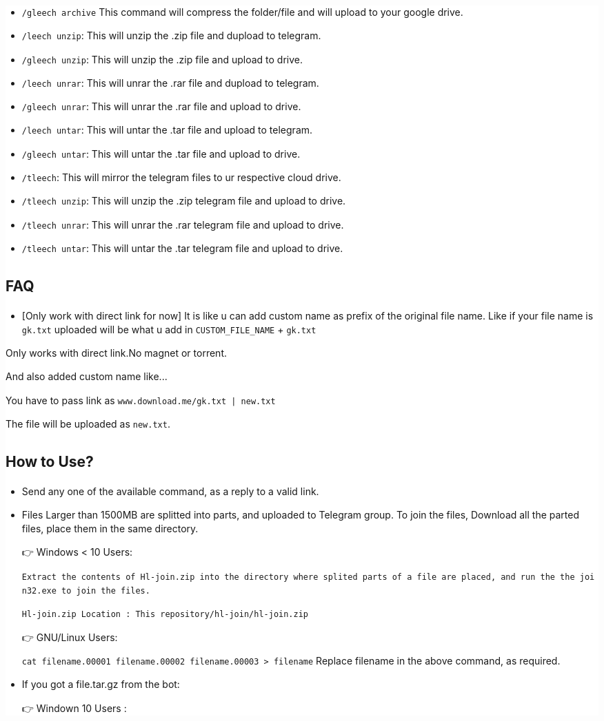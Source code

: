 * `/gleech archive` This command will compress the folder/file and will upload to your google drive.

* `/leech unzip`: This will unzip the .zip file and dupload to telegram.

* `/gleech unzip`: This will unzip the .zip file and upload to drive.

* `/leech unrar`: This will unrar the .rar file and dupload to telegram.

* `/gleech unrar`: This will unrar the .rar file and upload to drive.

* `/leech untar`: This will untar the .tar file and upload to telegram.

* `/gleech untar`: This will untar the .tar file and upload to drive.

* `/tleech`: This will mirror the telegram files to ur respective cloud drive.

* `/tleech unzip`: This will unzip the .zip telegram file and upload to drive.

* `/tleech unrar`: This will unrar the .rar telegram file and upload to drive.

* `/tleech untar`: This will untar the .tar telegram file and upload to drive.

## FAQ

* [Only work with direct link for now] It is like u can add custom name as prefix of the original file name.
Like if your file name is `gk.txt` uploaded will be what u add in `CUSTOM_FILE_NAME` + `gk.txt`

Only works with direct link.No magnet or torrent.

And also added custom name like...

You have to pass link as 
`www.download.me/gk.txt | new.txt`

The file will be uploaded as `new.txt`.


## How to Use?

* Send any one of the available command, as a reply to a valid link.

* Files Larger than 1500MB are splitted into parts, and uploaded to Telegram group. To join the files, Download all the parted files, place them in the same directory.
  
  👉 Windows < 10 Users: 
  
  `Extract the contents of Hl-join.zip into the directory where splited parts of a file are placed, and run the the join32.exe to join the files.`
  
  `Hl-join.zip Location : This repository/hl-join/hl-join.zip`
  
  👉 GNU/Linux Users: 
  
  `cat filename.00001 filename.00002 filename.00003 > filename`
   Replace filename in the above command, as required.
  
* If you got a file.tar.gz from the bot:

  👉 Windown 10 Users : 
  